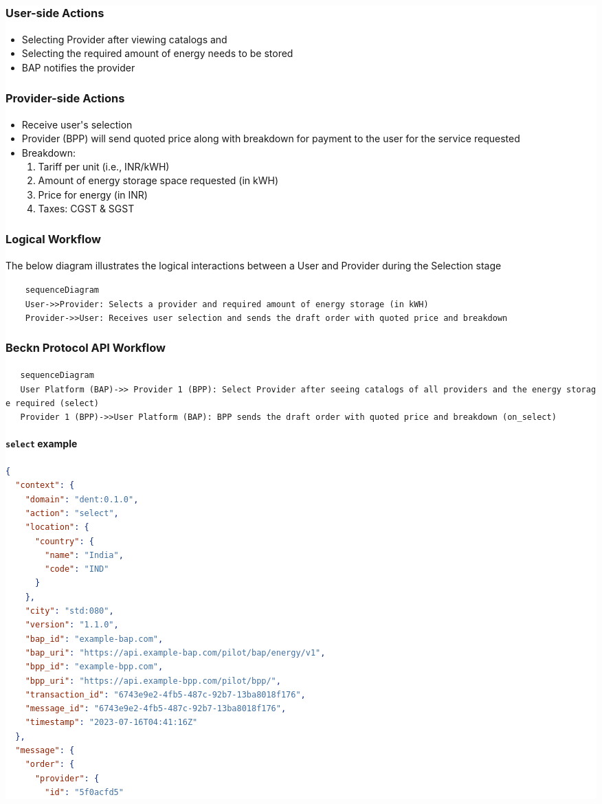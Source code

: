 ### User-side Actions

- Selecting Provider after viewing catalogs and
- Selecting the required amount of energy needs to be stored
- BAP notifies the provider

### Provider-side Actions

- Receive user's selection
- Provider (BPP) will send quoted price along with breakdown for payment to the user for the service requested
- Breakdown:
  1. Tariff per unit (i.e., INR/kWH)
  2. Amount of energy storage space requested (in kWH)
  3. Price for energy (in INR)
  4. Taxes: CGST & SGST

### Logical Workflow

The below diagram illustrates the logical interactions between a User and Provider during the Selection stage

```mermaid
    sequenceDiagram
    User->>Provider: Selects a provider and required amount of energy storage (in kWH)
    Provider->>User: Receives user selection and sends the draft order with quoted price and breakdown
```

### Beckn Protocol API Workflow

```mermaid
   sequenceDiagram
   User Platform (BAP)->> Provider 1 (BPP): Select Provider after seeing catalogs of all providers and the energy storage required (select)
   Provider 1 (BPP)->>User Platform (BAP): BPP sends the draft order with quoted price and breakdown (on_select)
```

#### `select` example

```json
{
  "context": {
    "domain": "dent:0.1.0",
    "action": "select",
    "location": {
      "country": {
        "name": "India",
        "code": "IND"
      }
    },
    "city": "std:080",
    "version": "1.1.0",
    "bap_id": "example-bap.com",
    "bap_uri": "https://api.example-bap.com/pilot/bap/energy/v1",
    "bpp_id": "example-bpp.com",
    "bpp_uri": "https://api.example-bpp.com/pilot/bpp/",
    "transaction_id": "6743e9e2-4fb5-487c-92b7-13ba8018f176",
    "message_id": "6743e9e2-4fb5-487c-92b7-13ba8018f176",
    "timestamp": "2023-07-16T04:41:16Z"
  },
  "message": {
    "order": {
      "provider": {
        "id": "5f0acfd5"
```